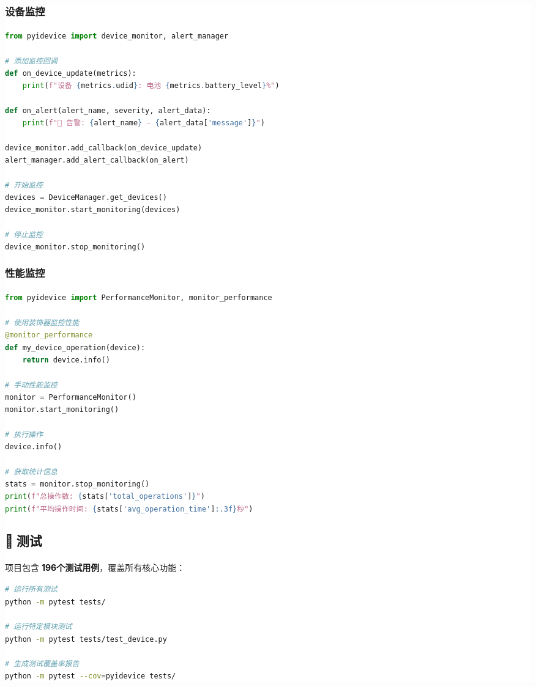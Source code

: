 ### 设备监控

```python
from pyidevice import device_monitor, alert_manager

# 添加监控回调
def on_device_update(metrics):
    print(f"设备 {metrics.udid}: 电池 {metrics.battery_level}%")

def on_alert(alert_name, severity, alert_data):
    print(f"🚨 告警: {alert_name} - {alert_data['message']}")

device_monitor.add_callback(on_device_update)
alert_manager.add_alert_callback(on_alert)

# 开始监控
devices = DeviceManager.get_devices()
device_monitor.start_monitoring(devices)

# 停止监控
device_monitor.stop_monitoring()
```

### 性能监控

```python
from pyidevice import PerformanceMonitor, monitor_performance

# 使用装饰器监控性能
@monitor_performance
def my_device_operation(device):
    return device.info()

# 手动性能监控
monitor = PerformanceMonitor()
monitor.start_monitoring()

# 执行操作
device.info()

# 获取统计信息
stats = monitor.stop_monitoring()
print(f"总操作数: {stats['total_operations']}")
print(f"平均操作时间: {stats['avg_operation_time']:.3f}秒")
```

## 🧪 测试

项目包含 **196个测试用例**，覆盖所有核心功能：

```bash
# 运行所有测试
python -m pytest tests/

# 运行特定模块测试
python -m pytest tests/test_device.py

# 生成测试覆盖率报告
python -m pytest --cov=pyidevice tests/
```
